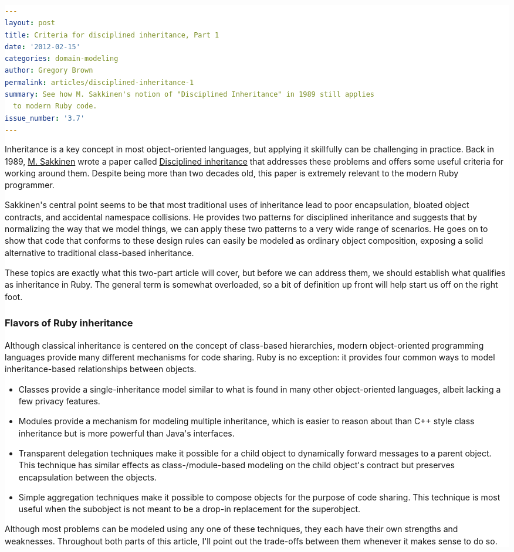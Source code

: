 ```yaml
---
layout: post
title: Criteria for disciplined inheritance, Part 1
date: '2012-02-15'
categories: domain-modeling
author: Gregory Brown
permalink: articles/disciplined-inheritance-1
summary: See how M. Sakkinen's notion of "Disciplined Inheritance" in 1989 still applies
  to modern Ruby code.
issue_number: '3.7'
---
```


Inheritance is a key concept in most object-oriented languages, but applying it skillfully can be challenging in practice. Back in 1989, [M. Sakkinen](http://users.jyu.fi/~sakkinen/) wrote a paper called [Disciplined inheritance](http://scholar.google.com/scholar?cluster=5893037045851782349&hl=en&as_sdt=0,7&sciodt=0,7) that addresses these problems and offers some useful criteria for working around them. Despite being more than two decades old, this paper is extremely relevant to the modern Ruby programmer. 

Sakkinen's central point seems to be that most traditional uses of inheritance lead to poor encapsulation, bloated object contracts, and accidental namespace collisions. He provides two patterns for disciplined inheritance and suggests that by normalizing the way that we model things, we can apply these two patterns to a very wide range of scenarios. He goes on to show that code that conforms to these design rules can easily be modeled as ordinary object composition, exposing a solid alternative to traditional class-based inheritance.

These topics are exactly what this two-part article will cover, but before we can address them, we should establish what qualifies as inheritance in Ruby. The general term is somewhat overloaded, so a bit of definition up front will help start us off on the right foot. 

### Flavors of Ruby inheritance

Although classical inheritance is centered on the concept of class-based hierarchies, modern object-oriented programming languages provide many different mechanisms for code sharing. Ruby is no exception: it provides four common ways to model inheritance-based relationships between objects.

* Classes provide a single-inheritance model similar to what is found in many other object-oriented languages, albeit lacking a few privacy features.

* Modules provide a mechanism for modeling multiple inheritance, which is easier to reason about than C++ style class inheritance but is more powerful than Java's interfaces.

* Transparent delegation techniques make it possible for a child object to dynamically forward messages to a parent object. This technique has similar effects as class-/module-based modeling on the child object's contract but preserves encapsulation between the objects.

* Simple aggregation techniques make it possible to compose objects for the purpose of code sharing. This technique is most useful when the subobject is not meant to be a drop-in replacement for the superobject.

Although most problems can be modeled using any one of these techniques, they each have their own strengths and weaknesses. Throughout both parts of this article, I'll point out the trade-offs between them whenever it makes sense to do so.
